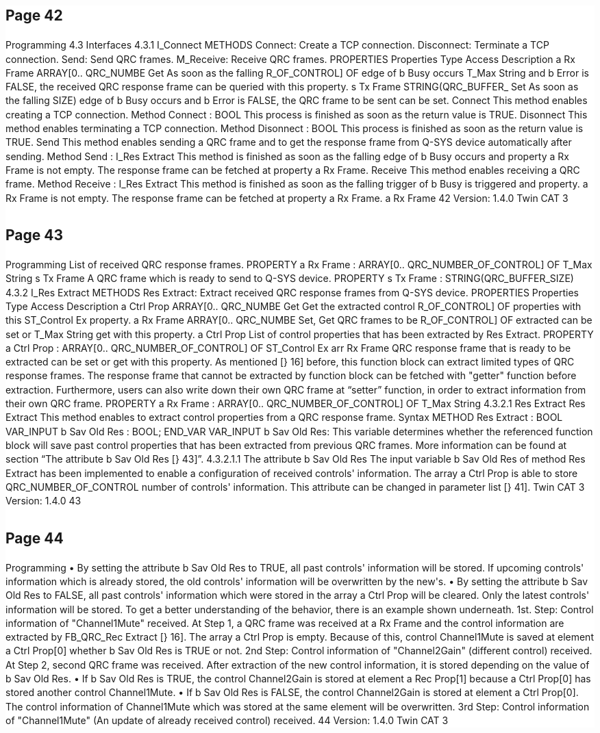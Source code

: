 ## Page 42

Programming 4.3 Interfaces 4.3.1 I_Connect METHODS Connect: Create a TCP connection. Disconnect: Terminate a TCP connection. Send: Send QRC frames. M_Receive: Receive QRC frames. PROPERTIES Properties Type Access Description a Rx Frame ARRAY[0.. QRC_NUMBE Get As soon as the falling R_OF_CONTROL] OF edge of b Busy occurs T_Max String and b Error is FALSE, the received QRC response frame can be queried with this property. s Tx Frame STRING(QRC_BUFFER_ Set As soon as the falling SIZE) edge of b Busy occurs and b Error is FALSE, the QRC frame to be sent can be set. Connect This method enables creating a TCP connection. Method Connect : BOOL This process is finished as soon as the return value is TRUE. Disonnect This method enables terminating a TCP connection. Method Disonnect : BOOL This process is finished as soon as the return value is TRUE. Send This method enables sending a QRC frame and to get the response frame from Q-SYS device automatically after sending. Method Send : I_Res Extract This method is finished as soon as the falling edge of b Busy occurs and property a Rx Frame is not empty. The response frame can be fetched at property a Rx Frame. Receive This method enables receiving a QRC frame. Method Receive : I_Res Extract This method is finished as soon as the falling trigger of b Busy is triggered and property. a Rx Frame is not empty. The response frame can be fetched at property a Rx Frame. a Rx Frame 42 Version: 1.4.0 Twin CAT 3

## Page 43

Programming List of received QRC response frames. PROPERTY a Rx Frame : ARRAY[0.. QRC_NUMBER_OF_CONTROL] OF T_Max String s Tx Frame A QRC frame which is ready to send to Q-SYS device. PROPERTY s Tx Frame : STRING(QRC_BUFFER_SIZE) 4.3.2 I_Res Extract METHODS Res Extract: Extract received QRC response frames from Q-SYS device. PROPERTIES Properties Type Access Description a Ctrl Prop ARRAY[0.. QRC_NUMBE Get Get the extracted control R_OF_CONTROL] OF properties with this ST_Control Ex property. a Rx Frame ARRAY[0.. QRC_NUMBE Set, Get QRC frames to be R_OF_CONTROL] OF extracted can be set or T_Max String get with this property. a Ctrl Prop List of control properties that has been extracted by Res Extract. PROPERTY a Ctrl Prop : ARRAY[0.. QRC_NUMBER_OF_CONTROL] OF ST_Control Ex arr Rx Frame QRC response frame that is ready to be extracted can be set or get with this property. As mentioned [} 16] before, this function block can extract limited types of QRC response frames. The response frame that cannot be extracted by function block can be fetched with "getter" function before extraction. Furthermore, users can also write down their own QRC frame at “setter” function, in order to extract information from their own QRC frame. PROPERTY a Rx Frame : ARRAY[0.. QRC_NUMBER_OF_CONTROL] OF T_Max String 4.3.2.1 Res Extract Res Extract This method enables to extract control properties from a QRC response frame. Syntax METHOD Res Extract : BOOL VAR_INPUT b Sav Old Res : BOOL; END_VAR VAR_INPUT b Sav Old Res: This variable determines whether the referenced function block will save past control properties that has been extracted from previous QRC frames. More information can be found at section “The attribute b Sav Old Res [} 43]”. 4.3.2.1.1 The attribute b Sav Old Res The input variable b Sav Old Res of method Res Extract has been implemented to enable a configuration of received controls' information. The array a Ctrl Prop is able to store QRC_NUMBER_OF_CONTROL number of controls' information. This attribute can be changed in parameter list [} 41]. Twin CAT 3 Version: 1.4.0 43

## Page 44

Programming • By setting the attribute b Sav Old Res to TRUE, all past controls' information will be stored. If upcoming controls' information which is already stored, the old controls' information will be overwritten by the new's. • By setting the attribute b Sav Old Res to FALSE, all past controls' information which were stored in the array a Ctrl Prop will be cleared. Only the latest controls' information will be stored. To get a better understanding of the behavior, there is an example shown underneath. 1st. Step: Control information of "Channel1Mute" received. At Step 1, a QRC frame was received at a Rx Frame and the control information are extracted by FB_QRC_Rec Extract [} 16]. The array a Ctrl Prop is empty. Because of this, control Channel1Mute is saved at element a Ctrl Prop[0] whether b Sav Old Res is TRUE or not. 2nd Step: Control information of "Channel2Gain" (different control) received. At Step 2, second QRC frame was received. After extraction of the new control information, it is stored depending on the value of b Sav Old Res. • If b Sav Old Res is TRUE, the control Channel2Gain is stored at element a Rec Prop[1] because a Ctrl Prop[0] has stored another control Channel1Mute. • If b Sav Old Res is FALSE, the control Channel2Gain is stored at element a Ctrl Prop[0]. The control information of Channel1Mute which was stored at the same element will be overwritten. 3rd Step: Control information of "Channel1Mute" (An update of already received control) received. 44 Version: 1.4.0 Twin CAT 3
